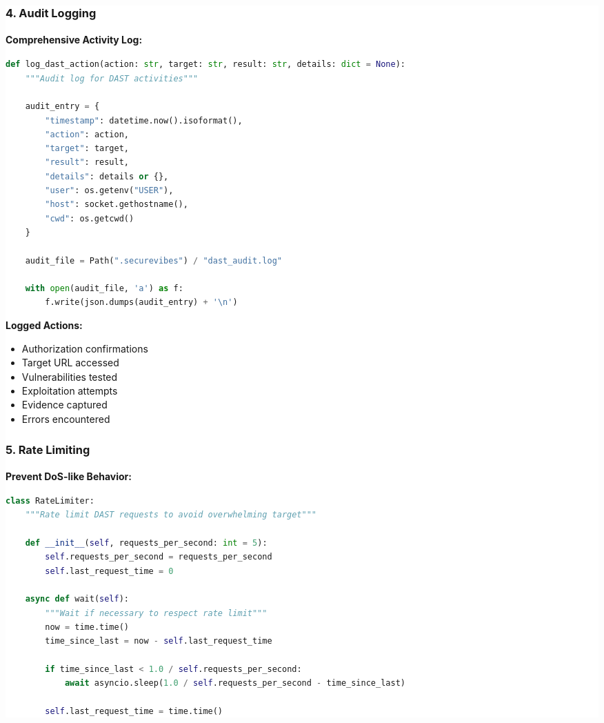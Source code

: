### 4. Audit Logging

**Comprehensive Activity Log:**
```python
def log_dast_action(action: str, target: str, result: str, details: dict = None):
    """Audit log for DAST activities"""
    
    audit_entry = {
        "timestamp": datetime.now().isoformat(),
        "action": action,
        "target": target,
        "result": result,
        "details": details or {},
        "user": os.getenv("USER"),
        "host": socket.gethostname(),
        "cwd": os.getcwd()
    }
    
    audit_file = Path(".securevibes") / "dast_audit.log"
    
    with open(audit_file, 'a') as f:
        f.write(json.dumps(audit_entry) + '\n')
```

**Logged Actions:**
- Authorization confirmations
- Target URL accessed
- Vulnerabilities tested
- Exploitation attempts
- Evidence captured
- Errors encountered

### 5. Rate Limiting

**Prevent DoS-like Behavior:**
```python
class RateLimiter:
    """Rate limit DAST requests to avoid overwhelming target"""
    
    def __init__(self, requests_per_second: int = 5):
        self.requests_per_second = requests_per_second
        self.last_request_time = 0
    
    async def wait(self):
        """Wait if necessary to respect rate limit"""
        now = time.time()
        time_since_last = now - self.last_request_time
        
        if time_since_last < 1.0 / self.requests_per_second:
            await asyncio.sleep(1.0 / self.requests_per_second - time_since_last)
        
        self.last_request_time = time.time()
```
